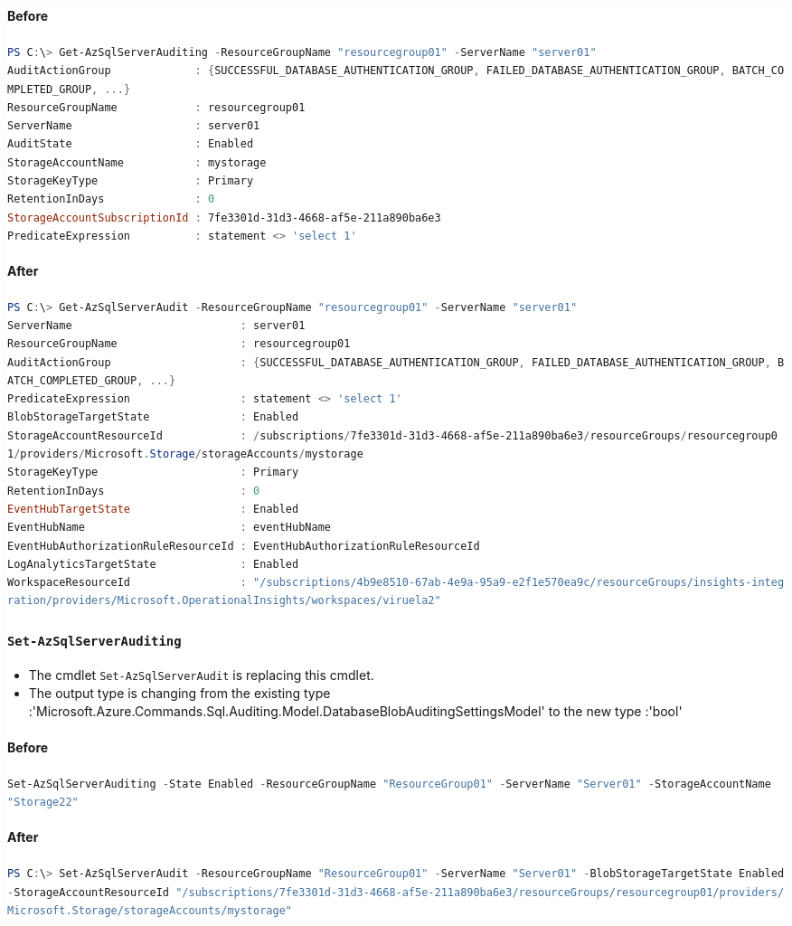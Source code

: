 #### Before
```powershell
PS C:\> Get-AzSqlServerAuditing -ResourceGroupName "resourcegroup01" -ServerName "server01"
AuditActionGroup             : {SUCCESSFUL_DATABASE_AUTHENTICATION_GROUP, FAILED_DATABASE_AUTHENTICATION_GROUP, BATCH_COMPLETED_GROUP, ...}
ResourceGroupName            : resourcegroup01
ServerName                   : server01
AuditState                   : Enabled
StorageAccountName           : mystorage
StorageKeyType               : Primary
RetentionInDays              : 0
StorageAccountSubscriptionId : 7fe3301d-31d3-4668-af5e-211a890ba6e3
PredicateExpression          : statement <> 'select 1'
```

#### After
```powershell
PS C:\> Get-AzSqlServerAudit -ResourceGroupName "resourcegroup01" -ServerName "server01"
ServerName                          : server01
ResourceGroupName                   : resourcegroup01
AuditActionGroup                    : {SUCCESSFUL_DATABASE_AUTHENTICATION_GROUP, FAILED_DATABASE_AUTHENTICATION_GROUP, BATCH_COMPLETED_GROUP, ...}
PredicateExpression                 : statement <> 'select 1'
BlobStorageTargetState              : Enabled
StorageAccountResourceId            : /subscriptions/7fe3301d-31d3-4668-af5e-211a890ba6e3/resourceGroups/resourcegroup01/providers/Microsoft.Storage/storageAccounts/mystorage
StorageKeyType                      : Primary
RetentionInDays                     : 0
EventHubTargetState                 : Enabled
EventHubName                        : eventHubName
EventHubAuthorizationRuleResourceId : EventHubAuthorizationRuleResourceId
LogAnalyticsTargetState             : Enabled
WorkspaceResourceId                 : "/subscriptions/4b9e8510-67ab-4e9a-95a9-e2f1e570ea9c/resourceGroups/insights-integration/providers/Microsoft.OperationalInsights/workspaces/viruela2"
```

### `Set-AzSqlServerAuditing`
- The cmdlet `Set-AzSqlServerAudit` is replacing this cmdlet.
- The output type is changing from the existing type :'Microsoft.Azure.Commands.Sql.Auditing.Model.DatabaseBlobAuditingSettingsModel' to the new type :'bool'

#### Before
```powershell
Set-AzSqlServerAuditing -State Enabled -ResourceGroupName "ResourceGroup01" -ServerName "Server01" -StorageAccountName "Storage22"
```

#### After
```powershell
PS C:\> Set-AzSqlServerAudit -ResourceGroupName "ResourceGroup01" -ServerName "Server01" -BlobStorageTargetState Enabled -StorageAccountResourceId "/subscriptions/7fe3301d-31d3-4668-af5e-211a890ba6e3/resourceGroups/resourcegroup01/providers/Microsoft.Storage/storageAccounts/mystorage"
```
